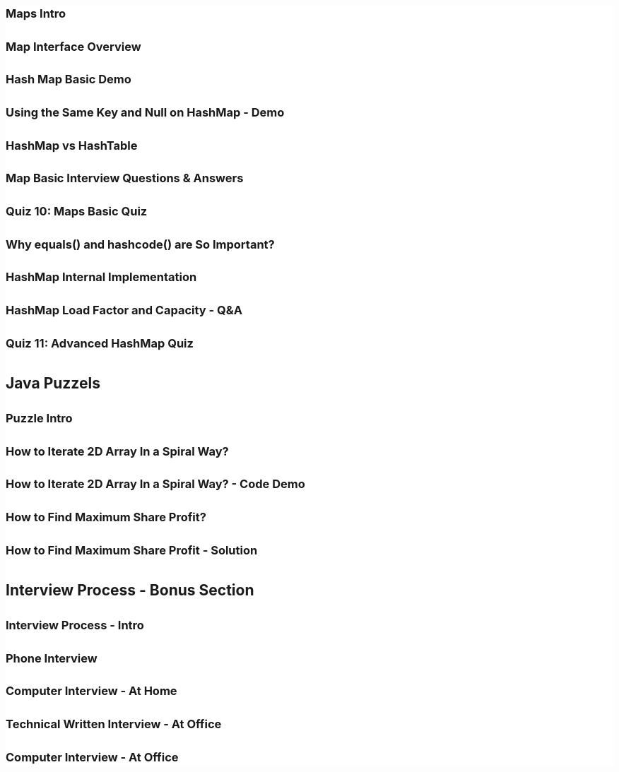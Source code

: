 ### Maps Intro

### Map Interface Overview

### Hash Map Basic Demo

### Using the Same Key and Null on HashMap - Demo

### HashMap vs HashTable

### Map Basic Interview Questions & Answers

### Quiz 10: Maps Basic Quiz

### Why equals() and hashcode() are So Important?

### HashMap Internal Implementation

### HashMap Load Factor and Capacity - Q&A

### Quiz 11: Advanced HashMap Quiz

## Java Puzzels

### Puzzle Intro

### How to Iterate 2D Array In a Spiral Way?

### How to Iterate 2D Array In a Spiral Way? - Code Demo

### How to Find Maximum Share Profit?

### How to Find Maximum Share Profit - Solution

## Interview Process - Bonus Section

### Interview Process - Intro

### Phone Interview

### Computer Interview - At Home

### Technical Written Interview - At Office

### Computer Interview - At Office

